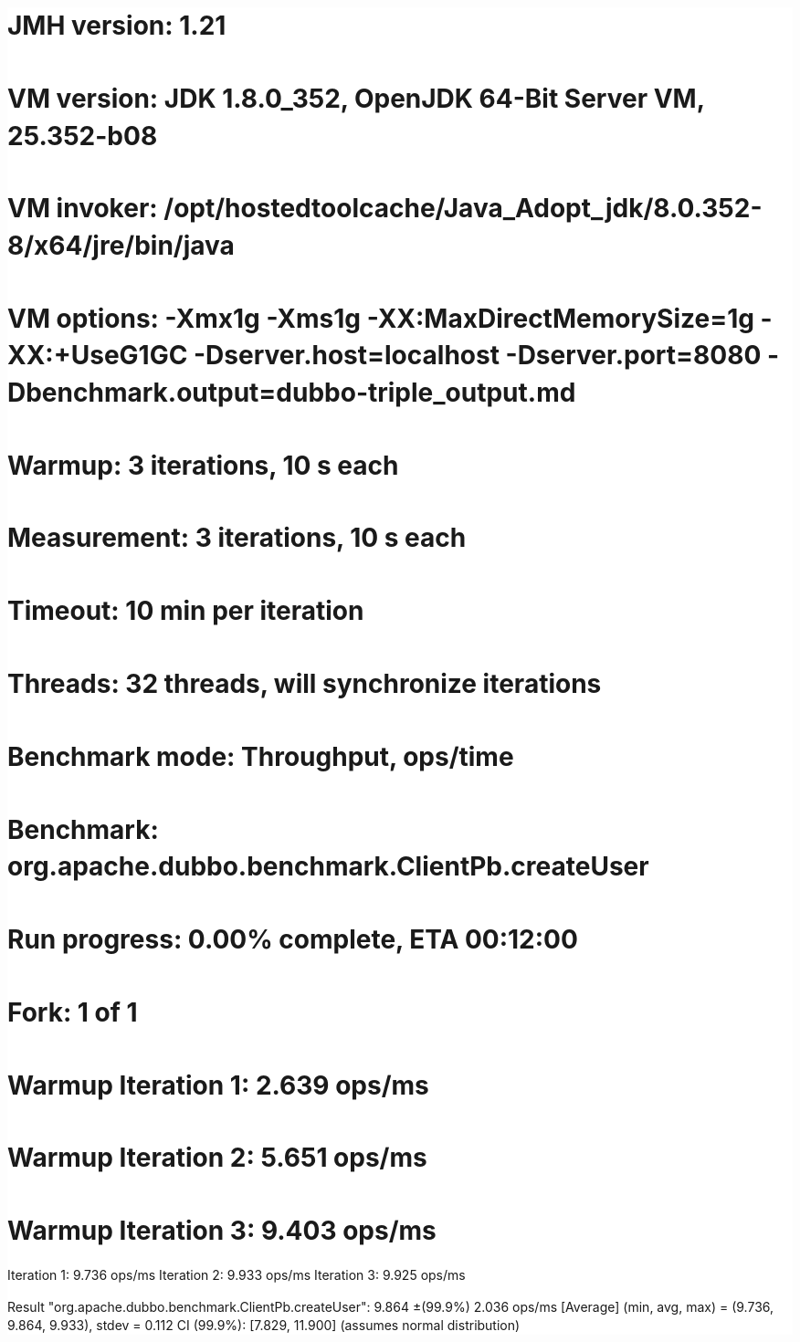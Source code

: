 # JMH version: 1.21
# VM version: JDK 1.8.0_352, OpenJDK 64-Bit Server VM, 25.352-b08
# VM invoker: /opt/hostedtoolcache/Java_Adopt_jdk/8.0.352-8/x64/jre/bin/java
# VM options: -Xmx1g -Xms1g -XX:MaxDirectMemorySize=1g -XX:+UseG1GC -Dserver.host=localhost -Dserver.port=8080 -Dbenchmark.output=dubbo-triple_output.md
# Warmup: 3 iterations, 10 s each
# Measurement: 3 iterations, 10 s each
# Timeout: 10 min per iteration
# Threads: 32 threads, will synchronize iterations
# Benchmark mode: Throughput, ops/time
# Benchmark: org.apache.dubbo.benchmark.ClientPb.createUser

# Run progress: 0.00% complete, ETA 00:12:00
# Fork: 1 of 1
# Warmup Iteration   1: 2.639 ops/ms
# Warmup Iteration   2: 5.651 ops/ms
# Warmup Iteration   3: 9.403 ops/ms
Iteration   1: 9.736 ops/ms
Iteration   2: 9.933 ops/ms
Iteration   3: 9.925 ops/ms


Result "org.apache.dubbo.benchmark.ClientPb.createUser":
  9.864 ±(99.9%) 2.036 ops/ms [Average]
  (min, avg, max) = (9.736, 9.864, 9.933), stdev = 0.112
  CI (99.9%): [7.829, 11.900] (assumes normal distribution)
